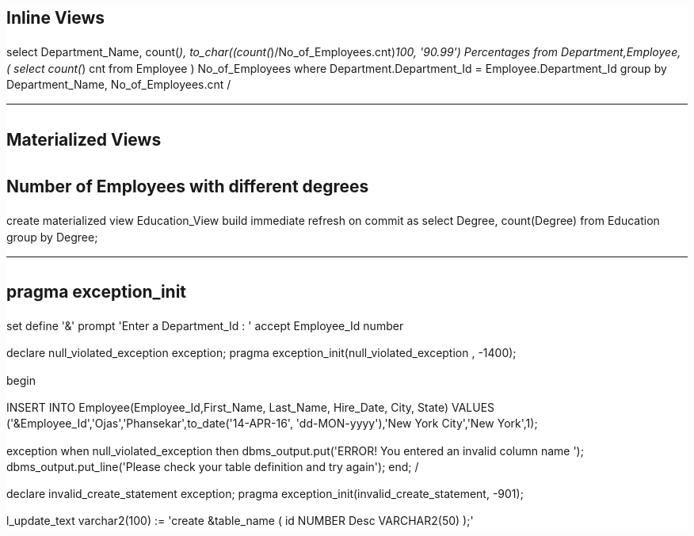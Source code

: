 Inline Views
-----------------------------------
select Department_Name, count(*),
to_char((count(*)/No_of_Employees.cnt)*100, '90.99') Percentages
from Department,Employee, ( select count(*) cnt from Employee ) No_of_Employees
where Department.Department_Id = Employee.Department_Id
group by Department_Name, No_of_Employees.cnt
/

---------------------------------------
Materialized Views
-----------------------------------------

Number of Employees with different degrees
---------------------------------------------
create materialized view Education_View
	 build immediate
	 refresh on commit
	 as 
	 select Degree, count(Degree) 
	 from Education 
	 group by Degree;

------------------------------------------------------
pragma exception_init
------------------------------------------------------


set define '&'
prompt 'Enter a Department_Id : '
accept Employee_Id number

declare
null_violated_exception exception;
pragma exception_init(null_violated_exception , -1400);

begin

INSERT INTO Employee(Employee_Id,First_Name, Last_Name, Hire_Date, City, State) VALUES ('&Employee_Id','Ojas','Phansekar',to_date('14-APR-16', 'dd-MON-yyyy'),'New York City','New York',1);


exception
when null_violated_exception then
dbms_output.put('ERROR! You entered an invalid column name ');
dbms_output.put_line('Please check your table definition and try again');
end;
/

declare
invalid_create_statement exception;
pragma exception_init(invalid_create_statement, -901);

l_update_text varchar2(100) := 'create &table_name (
id NUMBER
Desc VARCHAR2(50)
);'
